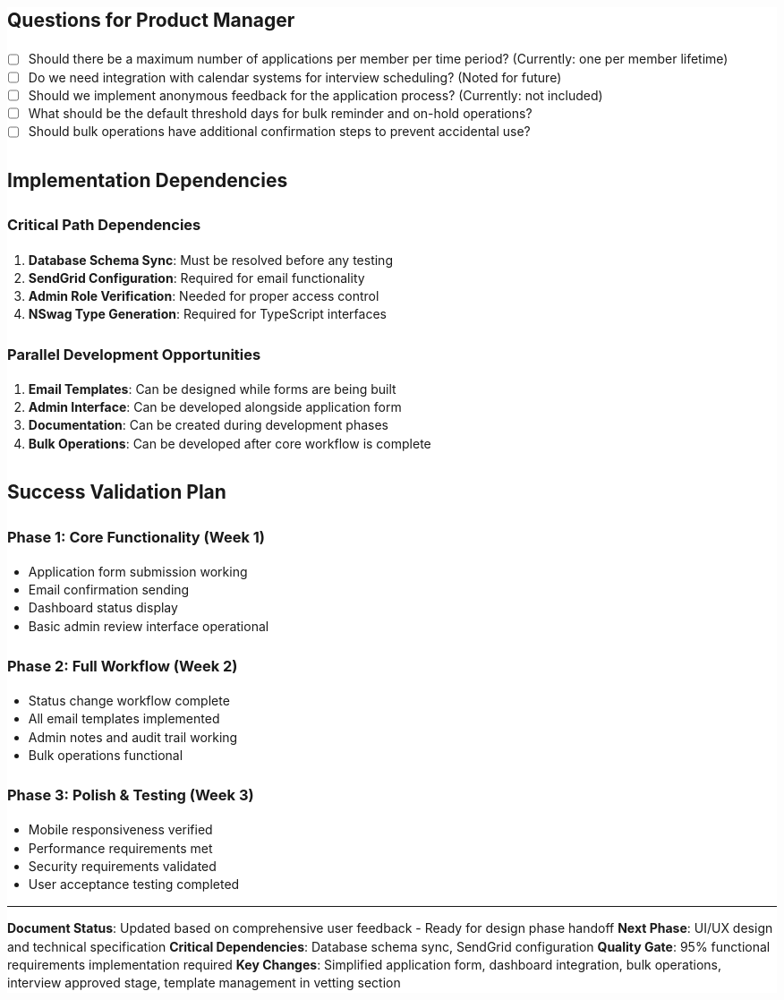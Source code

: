 ## Questions for Product Manager

- [ ] Should there be a maximum number of applications per member per time period? (Currently: one per member lifetime)
- [ ] Do we need integration with calendar systems for interview scheduling? (Noted for future)
- [ ] Should we implement anonymous feedback for the application process? (Currently: not included)
- [ ] What should be the default threshold days for bulk reminder and on-hold operations?
- [ ] Should bulk operations have additional confirmation steps to prevent accidental use?

## Implementation Dependencies

### Critical Path Dependencies
1. **Database Schema Sync**: Must be resolved before any testing
2. **SendGrid Configuration**: Required for email functionality
3. **Admin Role Verification**: Needed for proper access control
4. **NSwag Type Generation**: Required for TypeScript interfaces

### Parallel Development Opportunities
1. **Email Templates**: Can be designed while forms are being built
2. **Admin Interface**: Can be developed alongside application form
3. **Documentation**: Can be created during development phases
4. **Bulk Operations**: Can be developed after core workflow is complete

## Success Validation Plan

### Phase 1: Core Functionality (Week 1)
- Application form submission working
- Email confirmation sending
- Dashboard status display
- Basic admin review interface operational

### Phase 2: Full Workflow (Week 2)
- Status change workflow complete
- All email templates implemented
- Admin notes and audit trail working
- Bulk operations functional

### Phase 3: Polish & Testing (Week 3)
- Mobile responsiveness verified
- Performance requirements met
- Security requirements validated
- User acceptance testing completed

---

**Document Status**: Updated based on comprehensive user feedback - Ready for design phase handoff
**Next Phase**: UI/UX design and technical specification
**Critical Dependencies**: Database schema sync, SendGrid configuration
**Quality Gate**: 95% functional requirements implementation required
**Key Changes**: Simplified application form, dashboard integration, bulk operations, interview approved stage, template management in vetting section